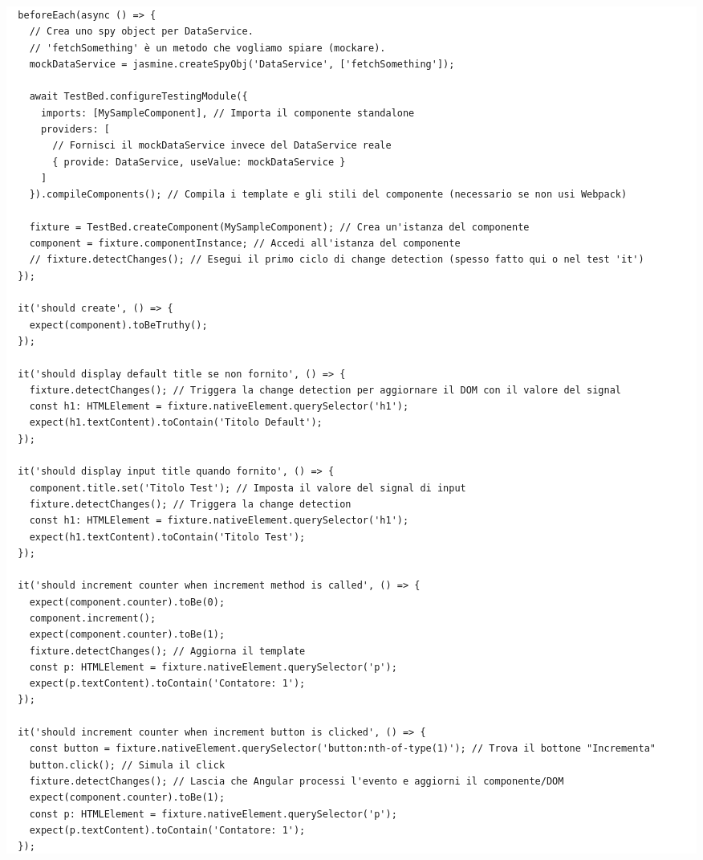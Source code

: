      beforeEach(async () => {
        // Crea uno spy object per DataService.
        // 'fetchSomething' è un metodo che vogliamo spiare (mockare).
        mockDataService = jasmine.createSpyObj('DataService', ['fetchSomething']);

        await TestBed.configureTestingModule({
          imports: [MySampleComponent], // Importa il componente standalone
          providers: [
            // Fornisci il mockDataService invece del DataService reale
            { provide: DataService, useValue: mockDataService }
          ]
        }).compileComponents(); // Compila i template e gli stili del componente (necessario se non usi Webpack)

        fixture = TestBed.createComponent(MySampleComponent); // Crea un'istanza del componente
        component = fixture.componentInstance; // Accedi all'istanza del componente
        // fixture.detectChanges(); // Esegui il primo ciclo di change detection (spesso fatto qui o nel test 'it')
      });

      it('should create', () => {
        expect(component).toBeTruthy();
      });

      it('should display default title se non fornito', () => {
        fixture.detectChanges(); // Triggera la change detection per aggiornare il DOM con il valore del signal
        const h1: HTMLElement = fixture.nativeElement.querySelector('h1');
        expect(h1.textContent).toContain('Titolo Default');
      });

      it('should display input title quando fornito', () => {
        component.title.set('Titolo Test'); // Imposta il valore del signal di input
        fixture.detectChanges(); // Triggera la change detection
        const h1: HTMLElement = fixture.nativeElement.querySelector('h1');
        expect(h1.textContent).toContain('Titolo Test');
      });

      it('should increment counter when increment method is called', () => {
        expect(component.counter).toBe(0);
        component.increment();
        expect(component.counter).toBe(1);
        fixture.detectChanges(); // Aggiorna il template
        const p: HTMLElement = fixture.nativeElement.querySelector('p');
        expect(p.textContent).toContain('Contatore: 1');
      });

      it('should increment counter when increment button is clicked', () => {
        const button = fixture.nativeElement.querySelector('button:nth-of-type(1)'); // Trova il bottone "Incrementa"
        button.click(); // Simula il click
        fixture.detectChanges(); // Lascia che Angular processi l'evento e aggiorni il componente/DOM
        expect(component.counter).toBe(1);
        const p: HTMLElement = fixture.nativeElement.querySelector('p');
        expect(p.textContent).toContain('Contatore: 1');
      });
